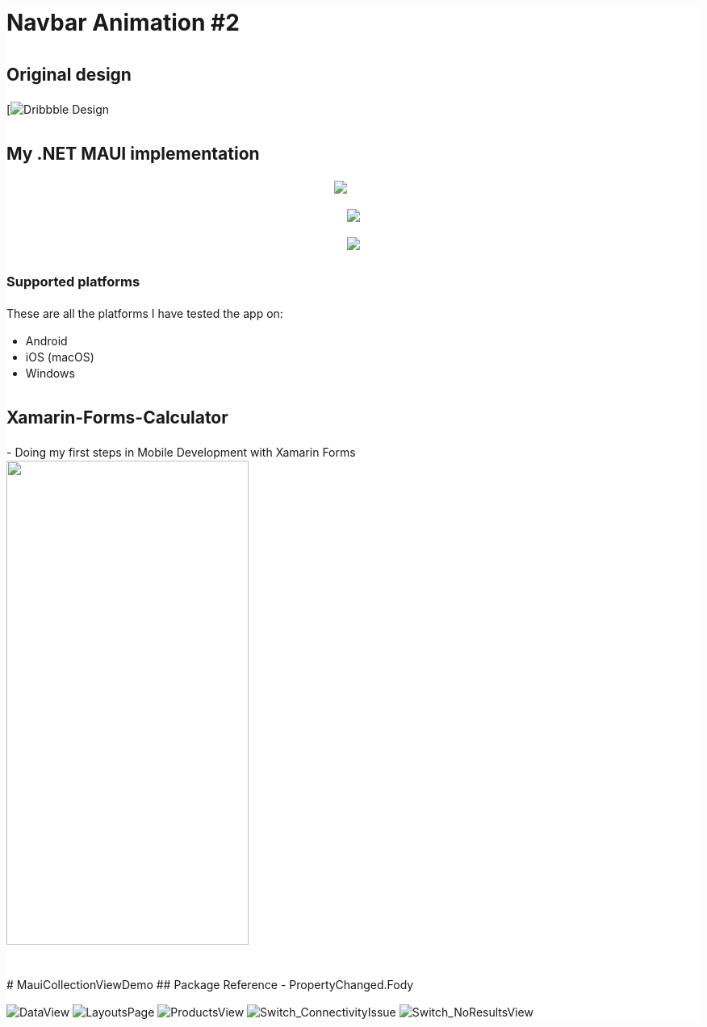 # Navbar Animation #2

## Original design

[![Dribbble Design](https://github.com/salisou/NavbarAnimation2/blob/master/images/navbaranimation_original.gif)

## My .NET MAUI implementation
<p align="center">
    <img src="https://github.com/salisou/NavbarAnimation2/blob/master/images/android_navbaranimation_2.gif" data-canonical-src="./images/android_navbaranimation_2.gif" height="600" />
    &nbsp;&nbsp;&nbsp;&nbsp;&nbsp;&nbsp;&nbsp;
<p align="center">
    <img src="https://github.com/salisou/NavbarAnimation2/blob/master/images/iphone_navbaranimation_2.png" data-canonical-src="./images/iphone_navbaranimation_2.gif" height="600" />
</p>

<p align="center">
    <img src="https://github.com/salisou/NavbarAnimation2/blob/master/images/windows_navbaranimation_2.gif" data-canonical-src="./images/windows_navbaranimation_2.gif" width="600" />
</p>

### Supported platforms

These are all the platforms I have tested the app on:

- Android
- iOS (macOS)
- Windows




## Xamarin-Forms-Calculator


<p>- Doing my first steps in Mobile Development with Xamarin Forms</br>
 <img src="https://github.com/salisou/Caculatrice/blob/master/Caculatrice/calculatrice.gif" width="300" height="600" ></img>
</p>

</br>
# MauiCollectionViewDemo
## Package Reference 
- PropertyChanged.Fody


![DataView](https://github.com/salisou/MauiCollectionViewDemo.App/blob/master/Images/DataView.PNG)
![LayoutsPage](https://github.com/salisou/MauiCollectionViewDemo.App/blob/master/Images/LayoutsPage.PNG)
![ProductsView](https://github.com/salisou/MauiCollectionViewDemo.App/blob/master/Images/ProductsView.PNG)
![Switch_ConnectivityIssue](https://github.com/salisou/MauiCollectionViewDemo.App/blob/master/Images/Switch_ConnectivityIssue.PNG)
![Switch_NoResultsView](https://github.com/salisou/MauiCollectionViewDemo.App/blob/master/Images/Switch_NoResultsView.PNG)
